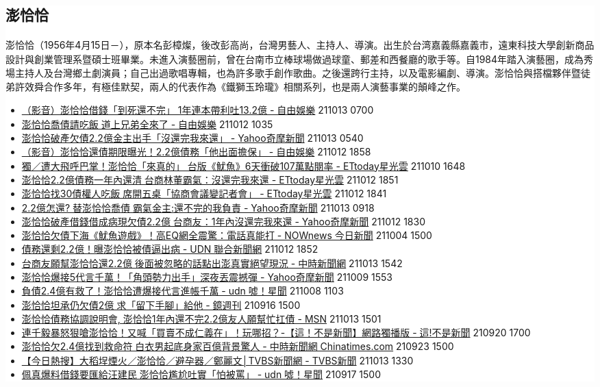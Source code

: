 ## 澎恰恰

澎恰恰（1956年4月15日－），原本名彭樟燦，後改彭高尚，台灣男藝人、主持人、導演。出生於台湾嘉義縣嘉義市，遠東科技大學創新商品設計與創業管理系暨碩士班畢業。未進入演藝圈前，曾在台南市立棒球場做過球童、郵差和西餐廳的歌手等。自1984年踏入演藝圈，成為秀場主持人及台灣鄉土劇演員；自己出過歌唱專輯，也為許多歌手創作歌曲。之後還跨行主持，以及電影編劇、導演。澎恰恰與搭檔夥伴暨徒弟許效舜合作多年，有極佳默契，兩人的代表作為《鐵獅玉玲瓏》相關系列，也是兩人演藝事業的顛峰之作。
- [（影音）澎恰恰借錢「到死還不完」 1年連本帶利吐13.2億 - 自由娛樂](https://ent.ltn.com.tw/news/breakingnews/3701951 "（影音）澎恰恰借錢「到死還不完」 1年連本帶利吐13.2億 - 自由娛樂") 211013 0700
- [澎恰恰喬債請吃飯 道上兄弟全來了 - 自由娛樂](https://ent.ltn.com.tw/news/breakingnews/3701027 "澎恰恰喬債請吃飯 道上兄弟全來了 - 自由娛樂") 211012 1035
- [澎恰恰破產欠債2.2億金主出手「沒還完我來還」 - Yahoo奇摩新聞](https://tw.tv.yahoo.com/%E6%BE%8E%E6%81%B0%E6%81%B0%E7%A0%B4%E7%94%A2%E6%AC%A0%E5%82%B52-2%E5%84%84-%E9%87%91%E4%B8%BB%E5%87%BA%E6%89%8B-%E6%B2%92%E9%82%84%E5%AE%8C%E6%88%91%E4%BE%86%E9%82%84-154502378.html "澎恰恰破產欠債2.2億金主出手「沒還完我來還」 - Yahoo奇摩新聞") 211013 0540
- [（影音）澎恰恰還債期限曝光！2.2億債務「他出面擔保」 - 自由娛樂](https://ent.ltn.com.tw/news/breakingnews/3701756 "（影音）澎恰恰還債期限曝光！2.2億債務「他出面擔保」 - 自由娛樂") 211012 1858
- [獨／遭大飛呼巴掌！澎恰恰「來真的」 台版《魷魚》6天衝破107萬點閱率 - ETtoday星光雲](https://star.ettoday.net/news/2098352 "獨／遭大飛呼巴掌！澎恰恰「來真的」 台版《魷魚》6天衝破107萬點閱率 - ETtoday星光雲") 211010 1648
- [澎恰恰2.2億債務一年內還清 台商林董霸氣：沒還完我來還 - ETtoday星光雲](https://star.ettoday.net/news/2099731 "澎恰恰2.2億債務一年內還清 台商林董霸氣：沒還完我來還 - ETtoday星光雲") 211012 1851
- [澎恰恰找30債權人吃飯 席開五桌「協商會議變記者會」 - ETtoday星光雲](https://star.ettoday.net/news/2099617 "澎恰恰找30債權人吃飯 席開五桌「協商會議變記者會」 - ETtoday星光雲") 211012 1841
- [2.2億怎還? 替澎恰恰喬債 霸氣金主:還不完的我負責 - Yahoo奇摩新聞](https://tw.news.yahoo.com/2-2%E5%84%84%E6%80%8E%E9%82%84-%E6%9B%BF%E6%BE%8E%E6%81%B0%E6%81%B0%E5%96%AC%E5%82%B5-%E9%9C%B8%E6%B0%A3%E9%87%91%E4%B8%BB-%E9%82%84%E4%B8%8D%E5%AE%8C%E7%9A%84%E6%88%91%E8%B2%A0%E8%B2%AC-011809943.html "2.2億怎還? 替澎恰恰喬債 霸氣金主:還不完的我負責 - Yahoo奇摩新聞") 211013 0918
- [澎恰恰破產借錢借成病現欠債2.2億 台商友：1年內沒還完我來還 - Yahoo奇摩新聞](https://tw.news.yahoo.com/%E6%BE%8E%E6%81%B0%E6%81%B0%E7%A0%B4%E7%94%A21%E5%B9%B4%E6%9C%89%E6%9C%9B%E9%82%84%E6%B8%852-4%E5%84%84%E5%82%B5%E5%8B%99-%E8%A6%AA%E4%B8%8A%E7%81%AB%E7%B7%9A%E9%9D%A2%E5%B0%8D%E5%82%B5%E4%B8%BB%E5%A0%B1%E9%80%B2%E5%BA%A6-103042914.html "澎恰恰破產借錢借成病現欠債2.2億 台商友：1年內沒還完我來還 - Yahoo奇摩新聞") 211012 1830
- [澎恰恰欠債下海《魷魚遊戲》！高EQ網全震驚：電話真能打 - NOWnews 今日新聞](https://www.nownews.com/news/5399561 "澎恰恰欠債下海《魷魚遊戲》！高EQ網全震驚：電話真能打 - NOWnews 今日新聞") 211004 1500
- [債務還剩2.2億！曝澎恰恰被債逼出病 - UDN 聯合新聞網](https://stars.udn.com/star/story/10091/5811633?from=udn-ch1_breaknews-1-cate8-news "債務還剩2.2億！曝澎恰恰被債逼出病 - UDN 聯合新聞網") 211012 1852
- [台商友願幫澎恰恰還2.2億 後面被忽略的話點出澎真實絕望現況 - 中時新聞網](https://www.chinatimes.com/realtimenews/20211013003769-260404?ctrack=mo_main_star_p05 "台商友願幫澎恰恰還2.2億 後面被忽略的話點出澎真實絕望現況 - 中時新聞網") 211013 1542
- [澎恰恰爆接5代言千萬！「角頭勢力出手」深夜丟震撼彈 - Yahoo奇摩新聞](https://tw.news.yahoo.com/%E6%BE%8E%E6%81%B0%E6%81%B0%E7%88%86%E6%8E%A55%E4%BB%A3%E8%A8%80%E5%8D%83%E8%90%AC-%E8%A7%92%E9%A0%AD%E5%8B%A2%E5%8A%9B%E5%87%BA%E6%89%8B-%E6%B7%B1%E5%A4%9C%E4%B8%9F%E9%9C%87%E6%92%BC%E5%BD%88-003530222.html "澎恰恰爆接5代言千萬！「角頭勢力出手」深夜丟震撼彈 - Yahoo奇摩新聞") 211009 1553
- [負債2.4億有救了！澎恰恰遭爆接代言進帳千萬 - udn 噓！星聞](https://stars.udn.com/star/story/10089/5802206 "負債2.4億有救了！澎恰恰遭爆接代言進帳千萬 - udn 噓！星聞") 211008 1103
- [澎恰恰坦承仍欠債2億 求「留下手腳」給他 - 鏡週刊](https://www.mirrormedia.mg/story/20210917ent007/ "澎恰恰坦承仍欠債2億 求「留下手腳」給他 - 鏡週刊") 210916 1500
- [澎恰恰債務協調說明會, 澎恰恰1年內還不完2.2億友人願幫忙扛債 - MSN](https://www.msn.com/zh-tw/entertainment/gallery/%E6%BE%8E%E6%81%B0%E6%81%B0%E5%82%B5%E5%8B%99%E5%8D%94%E8%AA%BF%E8%AA%AA%E6%98%8E%E6%9C%83-%E6%BE%8E%E6%81%B0%E6%81%B01%E5%B9%B4%E5%85%A7%E9%82%84%E4%B8%8D%E5%AE%8C22%E5%84%84-%E5%8F%8B%E4%BA%BA%E9%A1%98%E5%B9%AB%E5%BF%99%E6%89%9B%E5%82%B5/ss-AAPrxLc "澎恰恰債務協調說明會, 澎恰恰1年內還不完2.2億友人願幫忙扛債 - MSN") 211013 1501
- [連千毅暴怒狠嗆澎恰恰！又喊「買賣不成仁義在」！玩哪招？-【這！不是新聞】網路獨播版 - 這!不是新聞](https://www.youtube.com/watch?v=1LkiJOq8FCE "連千毅暴怒狠嗆澎恰恰！又喊「買賣不成仁義在」！玩哪招？-【這！不是新聞】網路獨播版 - 這!不是新聞") 210920 1700
- [澎恰恰欠2.4億找到救命符 白衣男起底身家百億背景驚人 - 中時新聞網 Chinatimes.com](https://www.chinatimes.com/realtimenews/20210923006058-260404 "澎恰恰欠2.4億找到救命符 白衣男起底身家百億背景驚人 - 中時新聞網 Chinatimes.com") 210923 1500
- [【今日熱搜】大稻埕煙火／澎恰恰／避孕器／鄭麗文│TVBS新聞網 - TVBS新聞](https://news.tvbs.com.tw/life/1607065 "【今日熱搜】大稻埕煙火／澎恰恰／避孕器／鄭麗文│TVBS新聞網 - TVBS新聞") 211013 1330
- [佩真爆料借錢要匯給汪建民 澎恰恰尷尬吐實「怕被罵」 - udn 噓！星聞](https://stars.udn.com/star/story/10091/5753268 "佩真爆料借錢要匯給汪建民 澎恰恰尷尬吐實「怕被罵」 - udn 噓！星聞") 210917 1500
